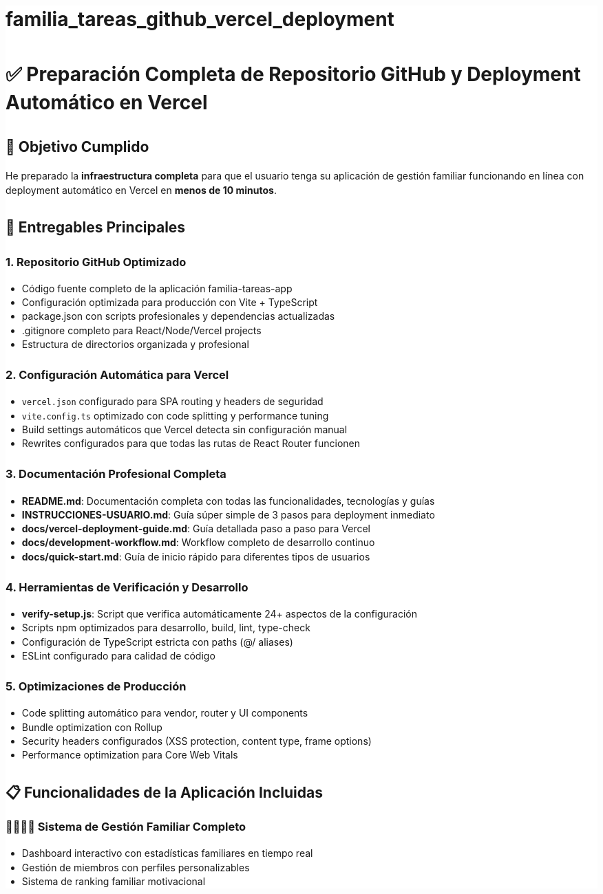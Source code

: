 # familia_tareas_github_vercel_deployment

# ✅ Preparación Completa de Repositorio GitHub y Deployment Automático en Vercel

## 🎯 Objetivo Cumplido
He preparado la **infraestructura completa** para que el usuario tenga su aplicación de gestión familiar funcionando en línea con deployment automático en Vercel en **menos de 10 minutos**.

## 🚀 Entregables Principales

### 1. **Repositorio GitHub Optimizado**
- Código fuente completo de la aplicación familia-tareas-app
- Configuración optimizada para producción con Vite + TypeScript
- package.json con scripts profesionales y dependencias actualizadas
- .gitignore completo para React/Node/Vercel projects
- Estructura de directorios organizada y profesional

### 2. **Configuración Automática para Vercel**
- `vercel.json` configurado para SPA routing y headers de seguridad
- `vite.config.ts` optimizado con code splitting y performance tuning
- Build settings automáticos que Vercel detecta sin configuración manual
- Rewrites configurados para que todas las rutas de React Router funcionen

### 3. **Documentación Profesional Completa**
- **README.md**: Documentación completa con todas las funcionalidades, tecnologías y guías
- **INSTRUCCIONES-USUARIO.md**: Guía súper simple de 3 pasos para deployment inmediato
- **docs/vercel-deployment-guide.md**: Guía detallada paso a paso para Vercel
- **docs/development-workflow.md**: Workflow completo de desarrollo continuo
- **docs/quick-start.md**: Guía de inicio rápido para diferentes tipos de usuarios

### 4. **Herramientas de Verificación y Desarrollo**
- **verify-setup.js**: Script que verifica automáticamente 24+ aspectos de la configuración
- Scripts npm optimizados para desarrollo, build, lint, type-check
- Configuración de TypeScript estricta con paths (@/ aliases)
- ESLint configurado para calidad de código

### 5. **Optimizaciones de Producción**
- Code splitting automático para vendor, router y UI components
- Bundle optimization con Rollup
- Security headers configurados (XSS protection, content type, frame options)
- Performance optimization para Core Web Vitals

## 📋 Funcionalidades de la Aplicación Incluidas

### 👨‍👩‍👧‍👦 **Sistema de Gestión Familiar Completo**
- Dashboard interactivo con estadísticas familiares en tiempo real
- Gestión de miembros con perfiles personalizables
- Sistema de ranking familiar motivacional
